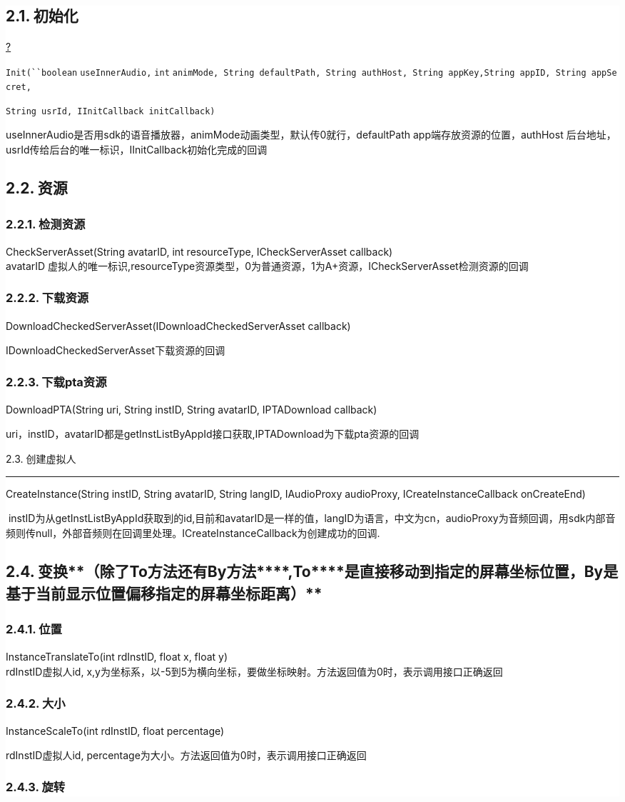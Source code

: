 2.1. 初始化
--------

[?](#)

`Init(``boolean` `useInnerAudio,` `int` `animMode, String defaultPath, String authHost, String appKey,String appID, String appSecret,`

`String usrId, IInitCallback initCallback)`

useInnerAudio是否用sdk的语音播放器，animMode动画类型，默认传0就行，defaultPath app端存放资源的位置，authHost 后台地址，usrId传给后台的唯一标识，IInitCallback初始化完成的回调

2.2. 资源
-------

### 2.2.1. 检测资源

CheckServerAsset(String avatarID, int resourceType, ICheckServerAsset callback)  
avatarID 虚拟人的唯一标识,resourceType资源类型，0为普通资源，1为A+资源，ICheckServerAsset检测资源的回调

### 2.2.2. 下载资源

DownloadCheckedServerAsset(IDownloadCheckedServerAsset callback)

IDownloadCheckedServerAsset下载资源的回调

### 2.2.3. 下载pta资源  

DownloadPTA(String uri, String instID, String avatarID, IPTADownload callback)

uri，instID，avatarID都是getInstListByAppId接口获取,IPTADownload为下载pta资源的回调

2.3. 创建虚拟人  

-------------

CreateInstance(String instID, String avatarID, String langID, IAudioProxy audioProxy, ICreateInstanceCallback onCreateEnd)

 instID为从getInstListByAppId获取到的id,目前和avatarID是一样的值，langID为语言，中文为cn，audioProxy为音频回调，用sdk内部音频则传null，外部音频则在回调里处理。ICreateInstanceCallback为创建成功的回调.   

2.4. 变换**（除了****To****方法还有****By****方法****,To****是直接移动到指定的屏幕坐标位置，****By****是基于当前显示位置偏移指定的屏幕坐标距离）**
--------------------------------------------------------------------------------------------------

### 2.4.1. 位置  

InstanceTranslateTo(int rdInstID, float x, float y)  
rdInstID虚拟人id, x,y为坐标系，以-5到5为横向坐标，要做坐标映射。方法返回值为0时，表示调⽤接⼝正确返回

### 2.4.2. 大小

InstanceScaleTo(int rdInstID, float percentage)

rdInstID虚拟人id, percentage为大小。方法返回值为0时，表示调⽤接⼝正确返回

### 2.4.3. 旋转
